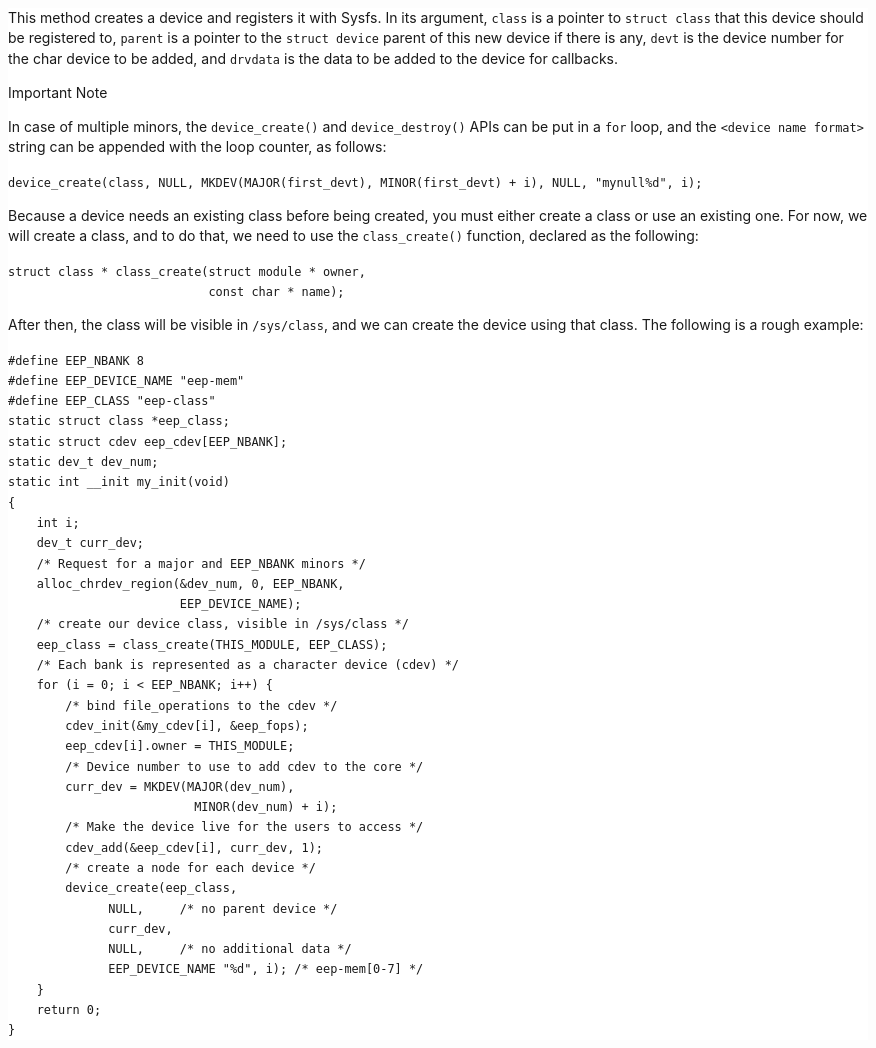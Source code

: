 This method creates a device and registers it with Sysfs. In its argument, `class` is a pointer to `struct class` that this device should be registered to, `parent` is a pointer to the `struct device` parent of this new device if there is any, `devt` is the device number for the char device to be added, and `drvdata` is the data to be added to the device for callbacks.

Important Note

In case of multiple minors, the `device_create()` and `device_destroy()` APIs can be put in a `for` loop, and the `<device name format>` string can be appended with the loop counter, as follows:

`device_create(class, NULL, MKDEV(MAJOR(first_devt), MINOR(first_devt) + i), NULL, "mynull%d", i);`

Because a device needs an existing class before being created, you must either create a class or use an existing one. For now, we will create a class, and to do that, we need to use the `class_create()` function, declared as the following:

```
struct class * class_create(struct module * owner,
                            const char * name);
```

After then, the class will be visible in `/sys/class`, and we can create the device using that class. The following is a rough example:

```
#define EEP_NBANK 8
#define EEP_DEVICE_NAME "eep-mem"
#define EEP_CLASS "eep-class"
static struct class *eep_class;
static struct cdev eep_cdev[EEP_NBANK];
static dev_t dev_num;
static int __init my_init(void)
{
    int i;
    dev_t curr_dev;
    /* Request for a major and EEP_NBANK minors */
    alloc_chrdev_region(&dev_num, 0, EEP_NBANK, 
                        EEP_DEVICE_NAME);
    /* create our device class, visible in /sys/class */
    eep_class = class_create(THIS_MODULE, EEP_CLASS);
    /* Each bank is represented as a character device (cdev) */
    for (i = 0; i < EEP_NBANK; i++) {
        /* bind file_operations to the cdev */
        cdev_init(&my_cdev[i], &eep_fops);
        eep_cdev[i].owner = THIS_MODULE;
        /* Device number to use to add cdev to the core */
        curr_dev = MKDEV(MAJOR(dev_num),
                          MINOR(dev_num) + i);
        /* Make the device live for the users to access */
        cdev_add(&eep_cdev[i], curr_dev, 1);
        /* create a node for each device */
        device_create(eep_class,
              NULL,     /* no parent device */
              curr_dev,
              NULL,     /* no additional data */
              EEP_DEVICE_NAME "%d", i); /* eep-mem[0-7] */
    }
    return 0;
}
```
